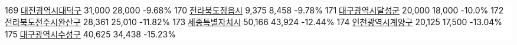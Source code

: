   <tr class="item">
    <td>169</td>
    <td><a href="/apt/대전광역시대덕구">대전광역시대덕구</a></td>
    <td>31,000</td>
    <td>28,000</td>
    <td>-9.68%</td>
  </tr>

  <tr class="item">
    <td>170</td>
    <td><a href="/apt/전라북도정읍시">전라북도정읍시</a></td>
    <td>9,375</td>
    <td>8,458</td>
    <td>-9.78%</td>
  </tr>

  <tr class="item">
    <td>171</td>
    <td><a href="/apt/대구광역시달성군">대구광역시달성군</a></td>
    <td>20,000</td>
    <td>18,000</td>
    <td>-10.0%</td>
  </tr>

  <tr class="item">
    <td>172</td>
    <td><a href="/apt/전라북도전주시완산구">전라북도전주시완산구</a></td>
    <td>28,361</td>
    <td>25,010</td>
    <td>-11.82%</td>
  </tr>

  <tr class="item">
    <td>173</td>
    <td><a href="/apt/세종특별자치시">세종특별자치시</a></td>
    <td>50,166</td>
    <td>43,924</td>
    <td>-12.44%</td>
  </tr>

  <tr class="item">
    <td>174</td>
    <td><a href="/apt/인천광역시계양구">인천광역시계양구</a></td>
    <td>20,125</td>
    <td>17,500</td>
    <td>-13.04%</td>
  </tr>

  <tr class="item">
    <td>175</td>
    <td><a href="/apt/대구광역시수성구">대구광역시수성구</a></td>
    <td>40,625</td>
    <td>34,438</td>
    <td>-15.23%</td>
  </tr>

